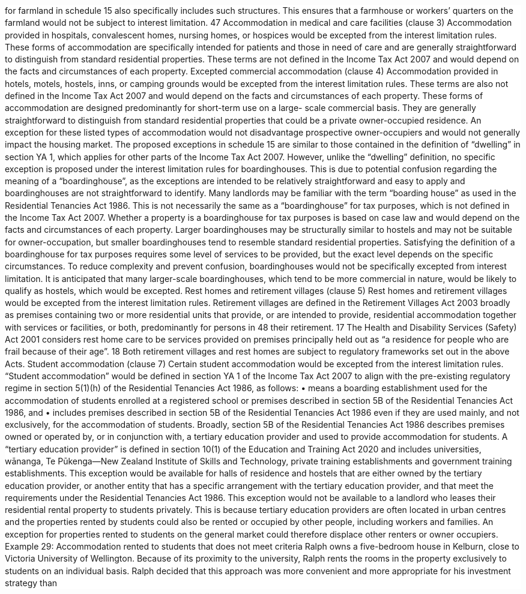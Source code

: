 for farmland in schedule 15 also specifically includes such structures. This ensures that a farmhouse or workers’ quarters on the farmland would not be subject to interest limitation. 47 Accommodation in medical and care facilities (clause 3) Accommodation provided in hospitals, convalescent homes, nursing homes, or hospices would be excepted from the interest limitation rules. These forms of accommodation are specifically intended for patients and those in need of care and are generally straightforward to distinguish from standard residential properties. These terms are not defined in the Income Tax Act 2007 and would depend on the facts and circumstances of each property. Excepted commercial accommodation (clause 4) Accommodation provided in hotels, motels, hostels, inns, or camping grounds would be excepted from the interest limitation rules. These terms are also not defined in the Income Tax Act 2007 and would depend on the facts and circumstances of each property. These forms of accommodation are designed predominantly for short-term use on a large- scale commercial basis. They are generally straightforward to distinguish from standard residential properties that could be a private owner-occupied residence. An exception for these listed types of accommodation would not disadvantage prospective owner-occupiers and would not generally impact the housing market. The proposed exceptions in schedule 15 are similar to those contained in the definition of “dwelling” in section YA 1, which applies for other parts of the Income Tax Act 2007. However, unlike the “dwelling” definition, no specific exception is proposed under the interest limitation rules for boardinghouses. This is due to potential confusion regarding the meaning of a “boardinghouse”, as the exceptions are intended to be relatively straightforward and easy to apply and boardinghouses are not straightforward to identify. Many landlords may be familiar with the term “boarding house” as used in the Residential Tenancies Act 1986. This is not necessarily the same as a “boardinghouse” for tax purposes, which is not defined in the Income Tax Act 2007. Whether a property is a boardinghouse for tax purposes is based on case law and would depend on the facts and circumstances of each property. Larger boardinghouses may be structurally similar to hostels and may not be suitable for owner-occupation, but smaller boardinghouses tend to resemble standard residential properties. Satisfying the definition of a boardinghouse for tax purposes requires some level of services to be provided, but the exact level depends on the specific circumstances. To reduce complexity and prevent confusion, boardinghouses would not be specifically excepted from interest limitation. It is anticipated that many larger-scale boardinghouses, which tend to be more commercial in nature, would be likely to qualify as hostels, which would be excepted. Rest homes and retirement villages (clause 5) Rest homes and retirement villages would be excepted from the interest limitation rules. Retirement villages are defined in the Retirement Villages Act 2003 broadly as premises containing two or more residential units that provide, or are intended to provide, residential accommodation together with services or facilities, or both, predominantly for persons in 48 their retirement. 17 The Health and Disability Services (Safety) Act 2001 considers rest home care to be services provided on premises principally held out as “a residence for people who are frail because of their age”. 18 Both retirement villages and rest homes are subject to regulatory frameworks set out in the above Acts. Student accommodation (clause 7) Certain student accommodation would be excepted from the interest limitation rules. “Student accommodation” would be defined in section YA 1 of the Income Tax Act 2007 to align with the pre-existing regulatory regime in section 5(1)(h) of the Residential Tenancies Act 1986, as follows: • means a boarding establishment used for the accommodation of students enrolled at a registered school or premises described in section 5B of the Residential Tenancies Act 1986, and • includes premises described in section 5B of the Residential Tenancies Act 1986 even if they are used mainly, and not exclusively, for the accommodation of students. Broadly, section 5B of the Residential Tenancies Act 1986 describes premises owned or operated by, or in conjunction with, a tertiary education provider and used to provide accommodation for students. A “tertiary education provider” is defined in section 10(1) of the Education and Training Act 2020 and includes universities, wānanga, Te Pūkenga—New Zealand Institute of Skills and Technology, private training establishments and government training establishments. This exception would be available for halls of residence and hostels that are either owned by the tertiary education provider, or another entity that has a specific arrangement with the tertiary education provider, and that meet the requirements under the Residential Tenancies Act 1986. This exception would not be available to a landlord who leases their residential rental property to students privately. This is because tertiary education providers are often located in urban centres and the properties rented by students could also be rented or occupied by other people, including workers and families. An exception for properties rented to students on the general market could therefore displace other renters or owner occupiers. Example 29: Accommodation rented to students that does not meet criteria Ralph owns a five-bedroom house in Kelburn, close to Victoria University of Wellington. Because of its proximity to the university, Ralph rents the rooms in the property exclusively to students on an individual basis. Ralph decided that this approach was more convenient and more appropriate for his investment strategy than